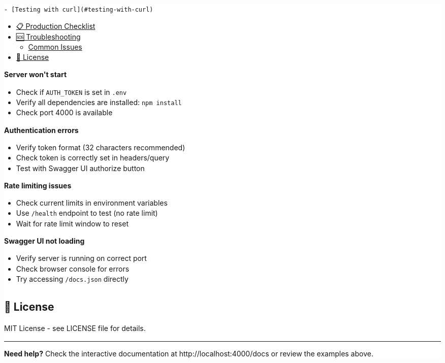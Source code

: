    - [Testing with curl](#testing-with-curl)
  - [📋 Production Checklist](#-production-checklist)
  - [🆘 Troubleshooting](#-troubleshooting)
    - [Common Issues](#common-issues)
  - [📄 License](#-license)





**Server won't start**
- Check if `AUTH_TOKEN` is set in `.env`
- Verify all dependencies are installed: `npm install`
- Check port 4000 is available

**Authentication errors**
- Verify token format (32 characters recommended)
- Check token is correctly set in headers/query
- Test with Swagger UI authorize button

**Rate limiting issues**
- Check current limits in environment variables
- Use `/health` endpoint to test (no rate limit)
- Wait for rate limit window to reset

**Swagger UI not loading**
- Verify server is running on correct port
- Check browser console for errors
- Try accessing `/docs.json` directly

## 📄 License

MIT License - see LICENSE file for details.

---

**Need help?** Check the interactive documentation at http://localhost:4000/docs or review the examples above. 